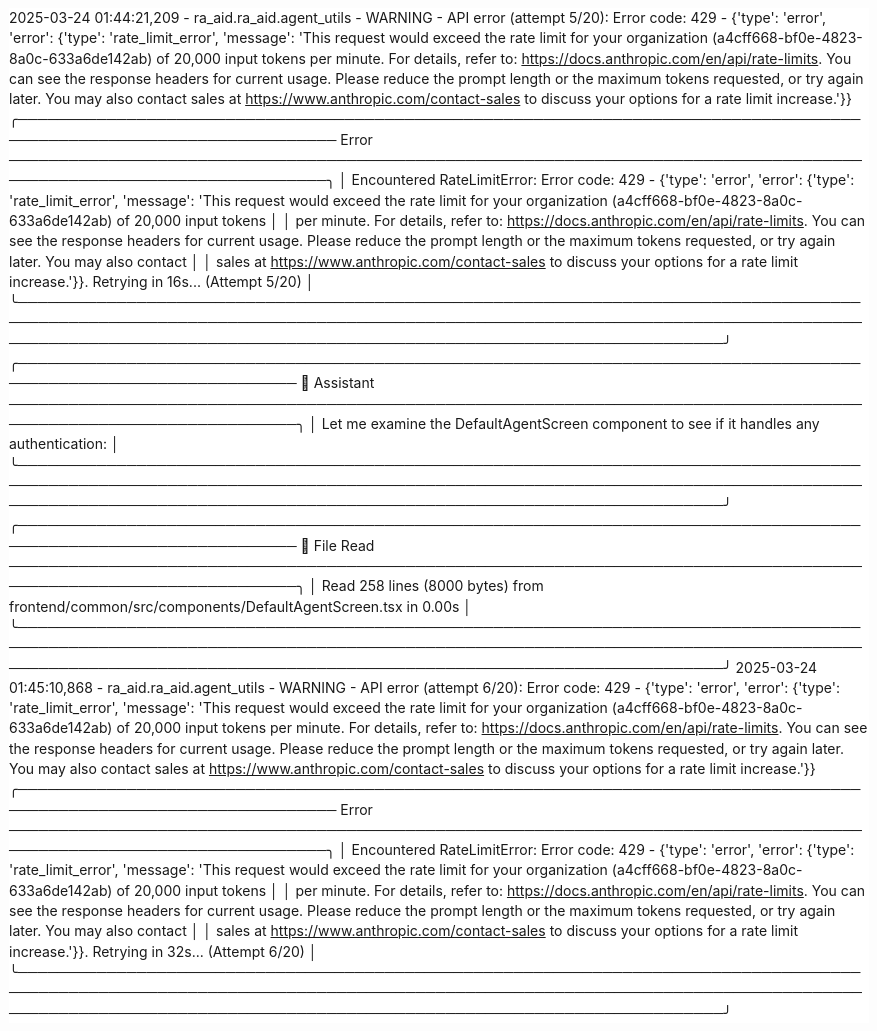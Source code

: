 2025-03-24 01:44:21,209 - ra_aid.ra_aid.agent_utils - WARNING - API error (attempt 5/20): Error code: 429 - {'type': 'error', 'error': {'type': 'rate_limit_error', 'message': 'This request would exceed the rate limit for your organization (a4cff668-bf0e-4823-8a0c-633a6de142ab) of 20,000 input tokens per minute. For details, refer to: https://docs.anthropic.com/en/api/rate-limits. You can see the response headers for current usage. Please reduce the prompt length or the maximum tokens requested, or try again later. You may also contact sales at https://www.anthropic.com/contact-sales to discuss your options for a rate limit increase.'}}
╭────────────────────────────────────────────────────────────────────────────────────────────────────────────────────── Error ──────────────────────────────────────────────────────────────────────────────────────────────────────────────────────╮
│ Encountered RateLimitError: Error code: 429 - {'type': 'error', 'error': {'type': 'rate_limit_error', 'message': 'This request would exceed the rate limit for your organization (a4cff668-bf0e-4823-8a0c-633a6de142ab) of 20,000 input tokens    │
│ per minute. For details, refer to: https://docs.anthropic.com/en/api/rate-limits. You can see the response headers for current usage. Please reduce the prompt length or the maximum tokens requested, or try again later. You may also contact   │
│ sales at https://www.anthropic.com/contact-sales to discuss your options for a rate limit increase.'}}. Retrying in 16s... (Attempt 5/20)                                                                                                         │
╰───────────────────────────────────────────────────────────────────────────────────────────────────────────────────────────────────────────────────────────────────────────────────────────────────────────────────────────────────────────────────╯
╭────────────────────────────────────────────────────────────────────────────────────────────────────────────────── 🤖 Assistant ───────────────────────────────────────────────────────────────────────────────────────────────────────────────────╮
│ Let me examine the DefaultAgentScreen component to see if it handles any authentication:                                                                                                                                                          │
╰───────────────────────────────────────────────────────────────────────────────────────────────────────────────────────────────────────────────────────────────────────────────────────────────────────────────────────────────────────────────────╯
╭────────────────────────────────────────────────────────────────────────────────────────────────────────────────── 📄 File Read ───────────────────────────────────────────────────────────────────────────────────────────────────────────────────╮
│ Read 258 lines (8000 bytes) from frontend/common/src/components/DefaultAgentScreen.tsx in 0.00s                                                                                                                                                   │
╰───────────────────────────────────────────────────────────────────────────────────────────────────────────────────────────────────────────────────────────────────────────────────────────────────────────────────────────────────────────────────╯
2025-03-24 01:45:10,868 - ra_aid.ra_aid.agent_utils - WARNING - API error (attempt 6/20): Error code: 429 - {'type': 'error', 'error': {'type': 'rate_limit_error', 'message': 'This request would exceed the rate limit for your organization (a4cff668-bf0e-4823-8a0c-633a6de142ab) of 20,000 input tokens per minute. For details, refer to: https://docs.anthropic.com/en/api/rate-limits. You can see the response headers for current usage. Please reduce the prompt length or the maximum tokens requested, or try again later. You may also contact sales at https://www.anthropic.com/contact-sales to discuss your options for a rate limit increase.'}}
╭────────────────────────────────────────────────────────────────────────────────────────────────────────────────────── Error ──────────────────────────────────────────────────────────────────────────────────────────────────────────────────────╮
│ Encountered RateLimitError: Error code: 429 - {'type': 'error', 'error': {'type': 'rate_limit_error', 'message': 'This request would exceed the rate limit for your organization (a4cff668-bf0e-4823-8a0c-633a6de142ab) of 20,000 input tokens    │
│ per minute. For details, refer to: https://docs.anthropic.com/en/api/rate-limits. You can see the response headers for current usage. Please reduce the prompt length or the maximum tokens requested, or try again later. You may also contact   │
│ sales at https://www.anthropic.com/contact-sales to discuss your options for a rate limit increase.'}}. Retrying in 32s... (Attempt 6/20)                                                                                                         │
╰───────────────────────────────────────────────────────────────────────────────────────────────────────────────────────────────────────────────────────────────────────────────────────────────────────────────────────────────────────────────────╯